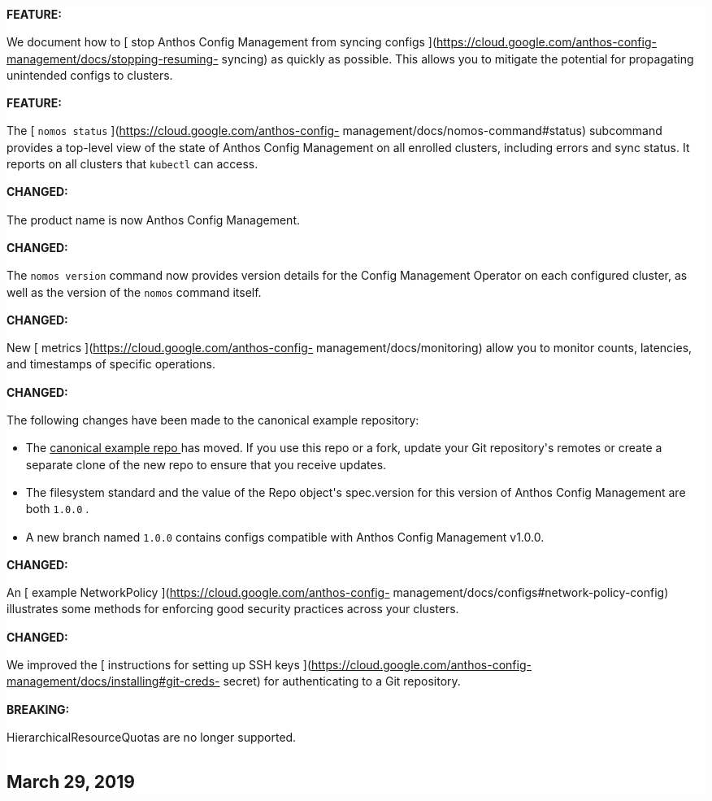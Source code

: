 **FEATURE:**

We document how to [ stop Anthos Config Management from syncing configs
](https://cloud.google.com/anthos-config-management/docs/stopping-resuming-
syncing) as quickly as possible. This allows you to mitigate the potential for
propagating unintended configs to clusters.

**FEATURE:**

The [ ` nomos status ` ](https://cloud.google.com/anthos-config-
management/docs/nomos-command#status) subcommand provides a top-level view of
the state of Anthos Config Management on all enrolled clusters, including
errors and sync status. It reports on all clusters that ` kubectl ` can
access.

**CHANGED:**

The product name is now Anthos Config Management.

**CHANGED:**

The ` nomos version ` command now provides version details for the Config
Management Operator on each configured cluster, as well as the version of the
` nomos ` command itself.

**CHANGED:**

New [ metrics ](https://cloud.google.com/anthos-config-
management/docs/monitoring) allow you to monitor counts, latencies, and
timestamps of specific operations.

**CHANGED:**

The following changes have been made to the canonical example repository:

  * The [ canonical example repo ](https://github.com/GoogleCloudPlatform/csp-config-management) has moved. If you use this repo or a fork, update your Git repository's remotes or create a separate clone of the new repo to ensure that you receive updates. 

  * The filesystem standard and the value of the Repo object's spec.version for this version of Anthos Config Management are both ` 1.0.0 ` . 

  * A new branch named ` 1.0.0 ` contains configs compatible with Anthos Config Management v1.0.0. 

**CHANGED:**

An [ example NetworkPolicy ](https://cloud.google.com/anthos-config-
management/docs/configs#network-policy-config) illustrates some methods for
enforcing good security practices across your clusters.

**CHANGED:**

We improved the [ instructions for setting up SSH keys
](https://cloud.google.com/anthos-config-management/docs/installing#git-creds-
secret) for authenticating to a Git repository.

**BREAKING:**

HierarchicalResourceQuotas are no longer supported.

##  March 29, 2019
